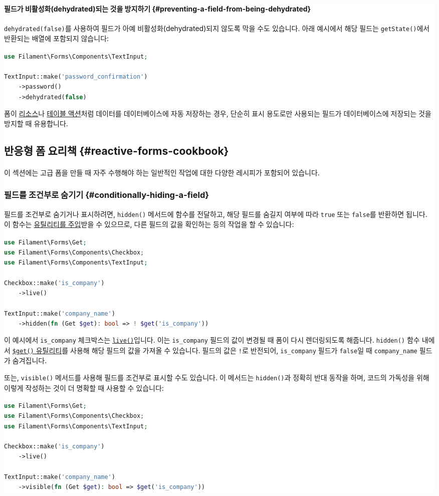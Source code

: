 #### 필드가 비활성화(dehydrated)되는 것을 방지하기 {#preventing-a-field-from-being-dehydrated}

`dehydrated(false)`를 사용하여 필드가 아예 비활성화(dehydrated)되지 않도록 막을 수도 있습니다. 아래 예시에서 해당 필드는 `getState()`에서 반환되는 배열에 포함되지 않습니다:

```php
use Filament\Forms\Components\TextInput;

TextInput::make('password_confirmation')
    ->password()
    ->dehydrated(false)
```

폼이 [리소스](../panels/resources/getting-started)나 [테이블 액션](../tables/actions)처럼 데이터를 데이터베이스에 자동 저장하는 경우, 단순히 표시 용도로만 사용되는 필드가 데이터베이스에 저장되는 것을 방지할 때 유용합니다.

## 반응형 폼 요리책 {#reactive-forms-cookbook}

이 섹션에는 고급 폼을 만들 때 자주 수행해야 하는 일반적인 작업에 대한 다양한 레시피가 포함되어 있습니다.

### 필드를 조건부로 숨기기 {#conditionally-hiding-a-field}

필드를 조건부로 숨기거나 표시하려면, `hidden()` 메서드에 함수를 전달하고, 해당 필드를 숨길지 여부에 따라 `true` 또는 `false`를 반환하면 됩니다. 이 함수는 [유틸리티를 주입](#form-component-utility-injection)받을 수 있으므로, 다른 필드의 값을 확인하는 등의 작업을 할 수 있습니다:

```php
use Filament\Forms\Get;
use Filament\Forms\Components\Checkbox;
use Filament\Forms\Components\TextInput;

Checkbox::make('is_company')
    ->live()

TextInput::make('company_name')
    ->hidden(fn (Get $get): bool => ! $get('is_company'))
```

이 예시에서 `is_company` 체크박스는 [`live()`](#the-basics-of-reactivity)입니다. 이는 `is_company` 필드의 값이 변경될 때 폼이 다시 렌더링되도록 해줍니다. `hidden()` 함수 내에서 [`$get()` 유틸리티](#injecting-the-current-state-of-a-field)를 사용해 해당 필드의 값을 가져올 수 있습니다. 필드의 값은 `!`로 반전되어, `is_company` 필드가 `false`일 때 `company_name` 필드가 숨겨집니다.

또는, `visible()` 메서드를 사용해 필드를 조건부로 표시할 수도 있습니다. 이 메서드는 `hidden()`과 정확히 반대 동작을 하며, 코드의 가독성을 위해 이렇게 작성하는 것이 더 명확할 때 사용할 수 있습니다:

```php
use Filament\Forms\Get;
use Filament\Forms\Components\Checkbox;
use Filament\Forms\Components\TextInput;

Checkbox::make('is_company')
    ->live()
    
TextInput::make('company_name')
    ->visible(fn (Get $get): bool => $get('is_company'))
```

